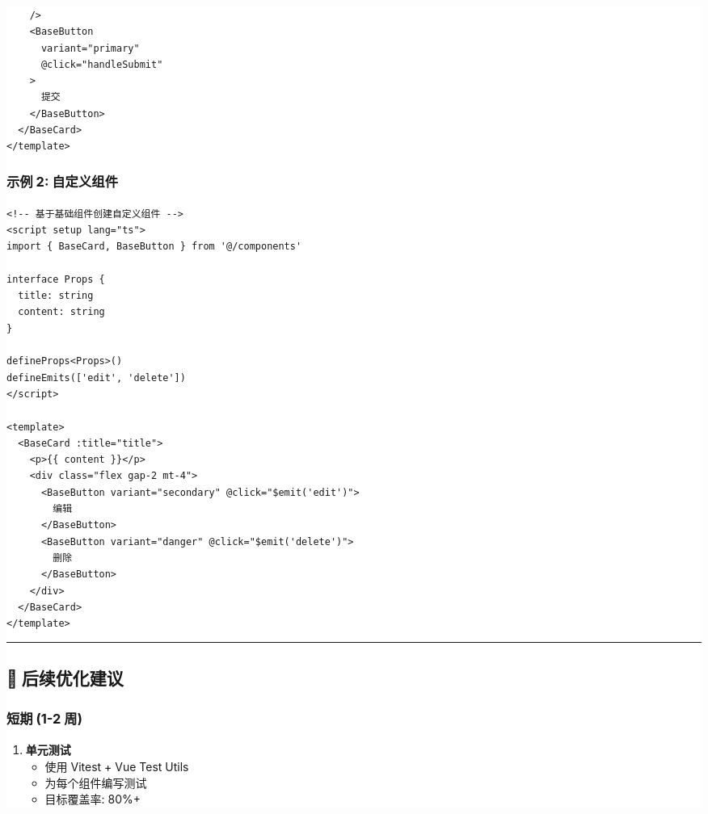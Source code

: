 ```vue
    />
    <BaseButton 
      variant="primary" 
      @click="handleSubmit"
    >
      提交
    </BaseButton>
  </BaseCard>
</template>
```

### 示例 2: 自定义组件

```vue
<!-- 基于基础组件创建自定义组件 -->
<script setup lang="ts">
import { BaseCard, BaseButton } from '@/components'

interface Props {
  title: string
  content: string
}

defineProps<Props>()
defineEmits(['edit', 'delete'])
</script>

<template>
  <BaseCard :title="title">
    <p>{{ content }}</p>
    <div class="flex gap-2 mt-4">
      <BaseButton variant="secondary" @click="$emit('edit')">
        编辑
      </BaseButton>
      <BaseButton variant="danger" @click="$emit('delete')">
        删除
      </BaseButton>
    </div>
  </BaseCard>
</template>
```

---

## 🚀 后续优化建议

### 短期 (1-2 周)

1. **单元测试**
   - 使用 Vitest + Vue Test Utils
   - 为每个组件编写测试
   - 目标覆盖率: 80%+
